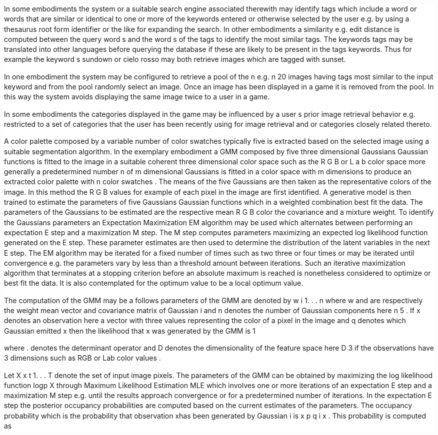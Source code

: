 In some embodiments the system or a suitable search engine associated therewith may identify tags which include a word or words that are similar or identical to one or more of the keywords entered or otherwise selected by the user e.g. by using a thesaurus root form identifier or the like for expanding the search. In other embodiments a similarity e.g. edit distance is computed between the query word s and the word s of the tags to identify the most similar tags. The keywords tags may be translated into other languages before querying the database if these are likely to be present in the tags keywords. Thus for example the keyword s sundown or cielo rosso may both retrieve images which are tagged with sunset. 

In one embodiment the system may be configured to retrieve a pool of the n e.g. n 20 images having tags most similar to the input keyword and from the pool randomly select an image. Once an image has been displayed in a game it is removed from the pool. In this way the system avoids displaying the same image twice to a user in a game.

In some embodiments the categories displayed in the game may be influenced by a user s prior image retrieval behavior e.g. restricted to a set of categories that the user has been recently using for image retrieval and or categories closely related thereto.

A color palette composed by a variable number of color swatches typically five is extracted based on the selected image using a suitable segmentation algorithm. In the exemplary embodiment a GMM composed by five three dimensional Gaussians Gaussian functions is fitted to the image in a suitable coherent three dimensional color space such as the R G B or L a b color space more generally a predetermined number n of m dimensional Gaussians is fitted in a color space with m dimensions to produce an extracted color palette with n color swatches . The means of the five Gaussians are then taken as the representative colors of the image. In this method the R G B values for example of each pixel in the image are first identified. A generative model is then trained to estimate the parameters of five Gaussians Gaussian functions which in a weighted combination best fit the data. The parameters of the Gaussians to be estimated are the respective mean R G B color the covariance and a mixture weight. To identify the Gaussians parameters an Expectation Maximization EM algorithm may be used which alternates between performing an expectation E step and a maximization M step. The M step computes parameters maximizing an expected log likelihood function generated on the E step. These parameter estimates are then used to determine the distribution of the latent variables in the next E step. The EM algorithm may be iterated for a fixed number of times such as two three or four times or may be iterated until convergence e.g. the parameters vary by less than a threshold amount between iterations. Such an iterative maximization algorithm that terminates at a stopping criterion before an absolute maximum is reached is nonetheless considered to optimize or best fit the data. It is also contemplated for the optimum value to be a local optimum value.

The computation of the GMM may be a follows parameters of the GMM are denoted by w i 1. . . n where w and are respectively the weight mean vector and covariance matrix of Gaussian i and n denotes the number of Gaussian components here n 5 . If x denotes an observation here a vector with three values representing the color of a pixel in the image and q denotes which Gaussian emitted x then the likelihood that x was generated by the GMM is 1 

where . denotes the determinant operator and D denotes the dimensionality of the feature space here D 3 if the observations have 3 dimensions such as RGB or Lab color values .

Let X x t 1. . . T denote the set of input image pixels. The parameters of the GMM can be obtained by maximizing the log likelihood function logp X through Maximum Likelihood Estimation MLE which involves one or more iterations of an expectation E step and a maximization M step e.g. until the results approach convergence or for a predetermined number of iterations. In the expectation E step the posterior occupancy probabilities are computed based on the current estimates of the parameters. The occupancy probability which is the probability that observation xhas been generated by Gaussian i is x p q i x . This probability is computed as 
